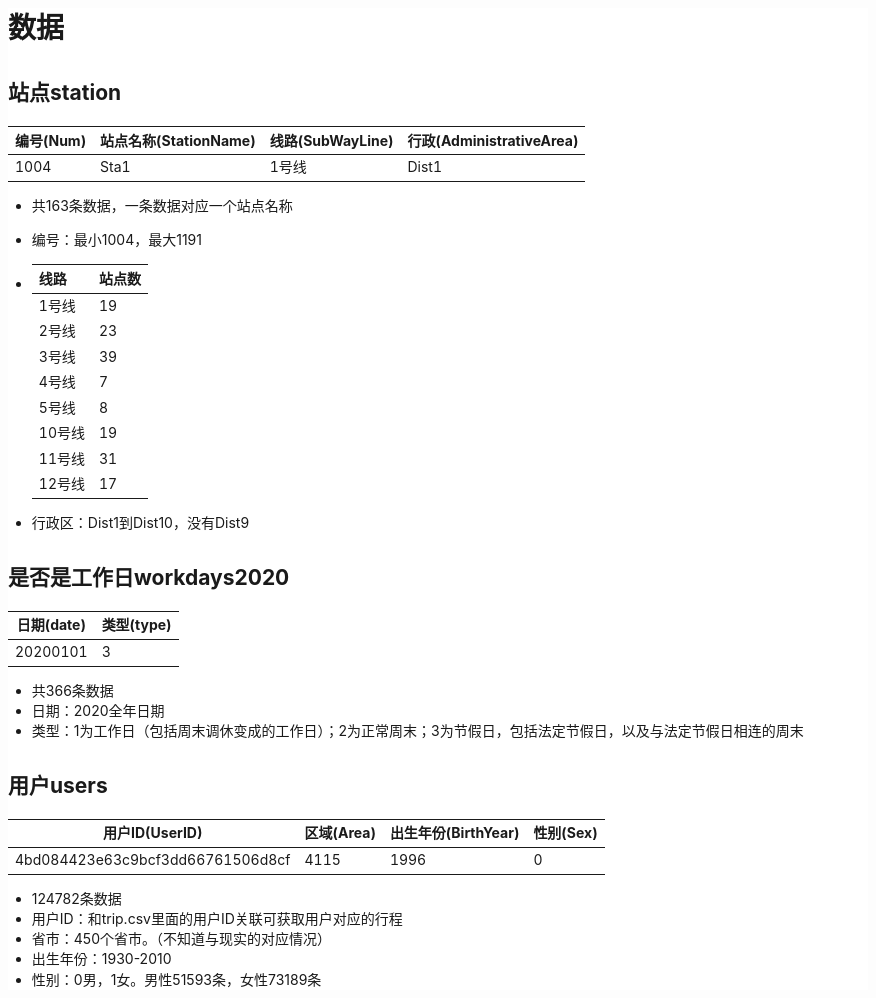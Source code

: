# 数据

## 站点station

| 编号(Num) | 站点名称(StationName) | 线路(SubWayLine) | 行政(AdministrativeArea) |
| --------- | --------------------- | ---------------- | ------------------------ |
| 1004      | Sta1                  | 1号线            | Dist1                    |

- 共163条数据，一条数据对应一个站点名称

- 编号：最小1004，最大1191

- | 线路   | 站点数 |
  | ------ | ------ |
  | 1号线  | 19     |
  | 2号线  | 23     |
  | 3号线  | 39     |
  | 4号线  | 7      |
  | 5号线  | 8      |
  | 10号线 | 19     |
  | 11号线 | 31     |
  | 12号线 | 17     |

- 行政区：Dist1到Dist10，没有Dist9

## 是否是工作日workdays2020

| 日期(date) | 类型(type) |
| ---------- | ---------- |
| 20200101   | 3          |

- 共366条数据
- 日期：2020全年日期
- 类型：1为工作日（包括周末调休变成的工作日）；2为正常周末；3为节假日，包括法定节假日，以及与法定节假日相连的周末

## 用户users

| 用户ID(UserID)                   | 区域(Area) | 出生年份(BirthYear) | 性别(Sex) |
| -------------------------------- | ---------- | ------------------- | --------- |
| 4bd084423e63c9bcf3dd66761506d8cf | 4115       | 1996                | 0         |

- 124782条数据
- 用户ID：和trip.csv里面的用户ID关联可获取用户对应的行程
- 省市：450个省市。（不知道与现实的对应情况）
- 出生年份：1930-2010
- 性别：0男，1女。男性51593条，女性73189条

